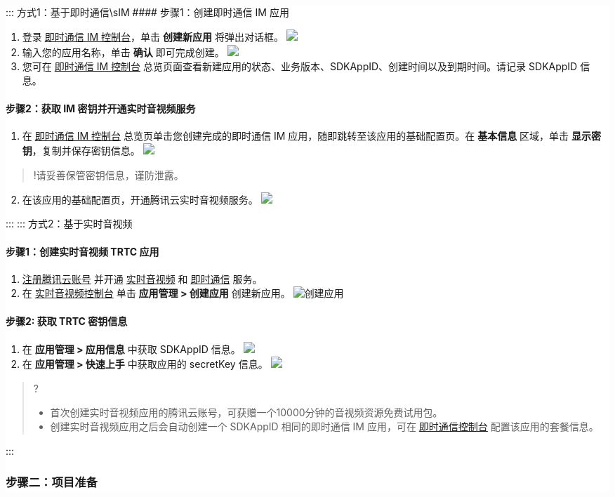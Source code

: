 <dx-tabs>
::: 方式1：基于即时通信\sIM
#### 步骤1：创建即时通信 IM 应用

1. 登录 [即时通信 IM 控制台](https://console.cloud.tencent.com/im)，单击 **创建新应用** 将弹出对话框。
   ![](https://main.qcloudimg.com/raw/c8d1dc415801404e30e49ddd4e0c0c13.png)
2. 输入您的应用名称，单击 **确认** 即可完成创建。
   ![](https://main.qcloudimg.com/raw/496cdc614f7a9d904cb462bd4d1e7120.png)
3. 您可在 [即时通信 IM 控制台](https://console.cloud.tencent.com/im) 总览页面查看新建应用的状态、业务版本、SDKAppID、创建时间以及到期时间。请记录 SDKAppID 信息。

#### 步骤2：获取 IM 密钥并开通实时音视频服务

1. 在 [即时通信 IM 控制台](https://console.cloud.tencent.com/im) 总览页单击您创建完成的即时通信 IM 应用，随即跳转至该应用的基础配置页。在 **基本信息** 区域，单击 **显示密钥**，复制并保存密钥信息。
   ![](https://main.qcloudimg.com/raw/030440f94a14cd031476ce815ed8e2bc.png)

>!请妥善保管密钥信息，谨防泄露。

2. 在该应用的基础配置页，开通腾讯云实时音视频服务。
   ![](https://main.qcloudimg.com/raw/1c2ce5008dad434d9206aabf0c07fd04.png)
   
:::
::: 方式2：基于实时音视频
#### 步骤1：创建实时音视频 TRTC 应用

1. [注册腾讯云账号](https://cloud.tencent.com/register?s_url=https%3A%2F%2Fcloud.tencent.com%2Fdocument%2Fproduct%2F647%2F49327) 并开通 [实时音视频](https://console.cloud.tencent.com/trtc) 和 [即时通信](https://console.cloud.tencent.com/im) 服务。
2. 在 [实时音视频控制台](https://console.cloud.tencent.com/trtc) 单击 **应用管理 > 创建应用** 创建新应用。
   ![创建应用](https://main.qcloudimg.com/raw/34f87b8c0a817d8d3e49baac5b82a1fa.png)

#### 步骤2: 获取 TRTC 密钥信息

1. 在 **应用管理 > 应用信息** 中获取 SDKAppID 信息。
   ![](https://qcloudimg.tencent-cloud.cn/raw/f7915fbbeb48518c2b25a413960f3432.png)
2. 在 **应用管理 > 快速上手** 中获取应用的 secretKey 信息。
   ![](https://qcloudimg.tencent-cloud.cn/raw/06d38bbdbaf43e1f2b444edae00019fa.png)

>?
>
>- 首次创建实时音视频应用的腾讯云账号，可获赠一个10000分钟的音视频资源免费试用包。
>- 创建实时音视频应用之后会自动创建一个 SDKAppID 相同的即时通信 IM 应用，可在 [即时通信控制台](https://console.cloud.tencent.com/im) 配置该应用的套餐信息。

:::
</dx-tabs>

[](id:step2)
### 步骤二：项目准备
